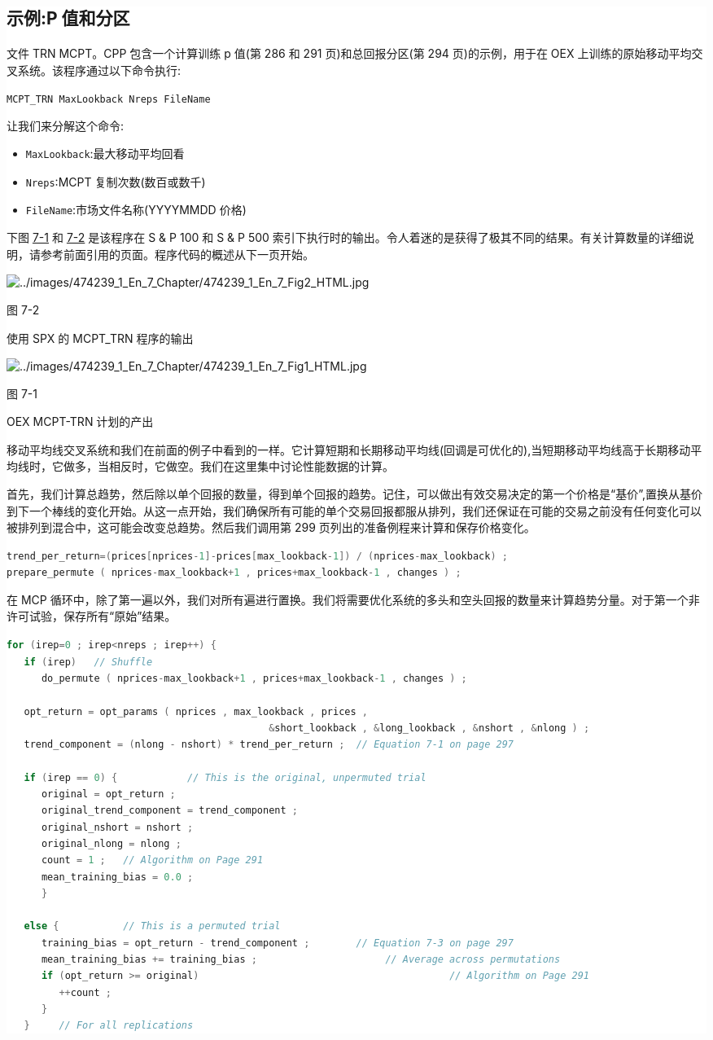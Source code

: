 ## 示例:P 值和分区

文件 TRN MCPT。CPP 包含一个计算训练 p 值(第 286 和 291 页)和总回报分区(第 294 页)的示例，用于在 OEX 上训练的原始移动平均交叉系统。该程序通过以下命令执行:

`MCPT_TRN MaxLookback Nreps FileName`

让我们来分解这个命令:

*   `MaxLookback`:最大移动平均回看

*   `Nreps`:MCPT 复制次数(数百或数千)

*   `FileName`:市场文件名称(YYYYMMDD 价格)

下图 [7-1](#Fig1) 和 [7-2](#Fig2) 是该程序在 S & P 100 和 S & P 500 索引下执行时的输出。令人着迷的是获得了极其不同的结果。有关计算数量的详细说明，请参考前面引用的页面。程序代码的概述从下一页开始。

![../images/474239_1_En_7_Chapter/474239_1_En_7_Fig2_HTML.jpg](../images/474239_1_En_7_Chapter/474239_1_En_7_Fig2_HTML.jpg)

图 7-2

使用 SPX 的 MCPT_TRN 程序的输出

![../images/474239_1_En_7_Chapter/474239_1_En_7_Fig1_HTML.jpg](../images/474239_1_En_7_Chapter/474239_1_En_7_Fig1_HTML.jpg)

图 7-1

OEX MCPT-TRN 计划的产出

移动平均线交叉系统和我们在前面的例子中看到的一样。它计算短期和长期移动平均线(回调是可优化的),当短期移动平均线高于长期移动平均线时，它做多，当相反时，它做空。我们在这里集中讨论性能数据的计算。

首先，我们计算总趋势，然后除以单个回报的数量，得到单个回报的趋势。记住，可以做出有效交易决定的第一个价格是“基价”,置换从基价到下一个棒线的变化开始。从这一点开始，我们确保所有可能的单个交易回报都服从排列，我们还保证在可能的交易之前没有任何变化可以被排列到混合中，这可能会改变总趋势。然后我们调用第 299 页列出的准备例程来计算和保存价格变化。

```cpp
trend_per_return=(prices[nprices-1]-prices[max_lookback-1]) / (nprices-max_lookback) ;
prepare_permute ( nprices-max_lookback+1 , prices+max_lookback-1 , changes ) ;

```

在 MCP 循环中，除了第一遍以外，我们对所有遍进行置换。我们将需要优化系统的多头和空头回报的数量来计算趋势分量。对于第一个非许可试验，保存所有“原始”结果。

```cpp
for (irep=0 ; irep<nreps ; irep++) {
   if (irep)   // Shuffle
      do_permute ( nprices-max_lookback+1 , prices+max_lookback-1 , changes ) ;

   opt_return = opt_params ( nprices , max_lookback , prices ,
                                             &short_lookback , &long_lookback , &nshort , &nlong ) ;
   trend_component = (nlong - nshort) * trend_per_return ;  // Equation 7-1 on page 297

   if (irep == 0) {            // This is the original, unpermuted trial
      original = opt_return ;
      original_trend_component = trend_component ;
      original_nshort = nshort ;
      original_nlong = nlong ;
      count = 1 ;   // Algorithm on Page 291
      mean_training_bias = 0.0 ;
      }

   else {           // This is a permuted trial
      training_bias = opt_return - trend_component ;        // Equation 7-3 on page 297
      mean_training_bias += training_bias ;                      // Average across permutations
      if (opt_return >= original)                                           // Algorithm on Page 291
         ++count ;
      }
   }     // For all replications

```